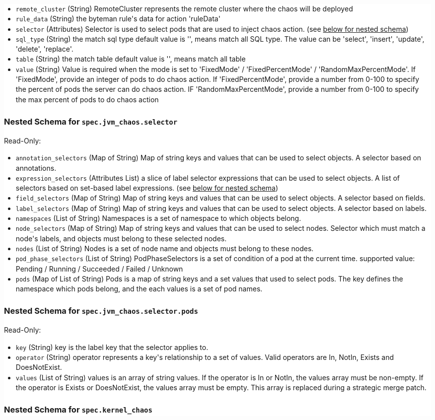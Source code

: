 - `remote_cluster` (String) RemoteCluster represents the remote cluster where the chaos will be deployed
- `rule_data` (String) the byteman rule's data for action 'ruleData'
- `selector` (Attributes) Selector is used to select pods that are used to inject chaos action. (see [below for nested schema](#nestedatt--spec--jvm_chaos--selector))
- `sql_type` (String) the match sql type default value is '', means match all SQL type. The value can be 'select', 'insert', 'update', 'delete', 'replace'.
- `table` (String) the match table default value is '', means match all table
- `value` (String) Value is required when the mode is set to 'FixedMode' / 'FixedPercentMode' / 'RandomMaxPercentMode'. If 'FixedMode', provide an integer of pods to do chaos action. If 'FixedPercentMode', provide a number from 0-100 to specify the percent of pods the server can do chaos action. IF 'RandomMaxPercentMode',  provide a number from 0-100 to specify the max percent of pods to do chaos action

<a id="nestedatt--spec--jvm_chaos--selector"></a>
### Nested Schema for `spec.jvm_chaos.selector`

Read-Only:

- `annotation_selectors` (Map of String) Map of string keys and values that can be used to select objects. A selector based on annotations.
- `expression_selectors` (Attributes List) a slice of label selector expressions that can be used to select objects. A list of selectors based on set-based label expressions. (see [below for nested schema](#nestedatt--spec--jvm_chaos--selector--expression_selectors))
- `field_selectors` (Map of String) Map of string keys and values that can be used to select objects. A selector based on fields.
- `label_selectors` (Map of String) Map of string keys and values that can be used to select objects. A selector based on labels.
- `namespaces` (List of String) Namespaces is a set of namespace to which objects belong.
- `node_selectors` (Map of String) Map of string keys and values that can be used to select nodes. Selector which must match a node's labels, and objects must belong to these selected nodes.
- `nodes` (List of String) Nodes is a set of node name and objects must belong to these nodes.
- `pod_phase_selectors` (List of String) PodPhaseSelectors is a set of condition of a pod at the current time. supported value: Pending / Running / Succeeded / Failed / Unknown
- `pods` (Map of List of String) Pods is a map of string keys and a set values that used to select pods. The key defines the namespace which pods belong, and the each values is a set of pod names.

<a id="nestedatt--spec--jvm_chaos--selector--expression_selectors"></a>
### Nested Schema for `spec.jvm_chaos.selector.pods`

Read-Only:

- `key` (String) key is the label key that the selector applies to.
- `operator` (String) operator represents a key's relationship to a set of values. Valid operators are In, NotIn, Exists and DoesNotExist.
- `values` (List of String) values is an array of string values. If the operator is In or NotIn, the values array must be non-empty. If the operator is Exists or DoesNotExist, the values array must be empty. This array is replaced during a strategic merge patch.




<a id="nestedatt--spec--kernel_chaos"></a>
### Nested Schema for `spec.kernel_chaos`
